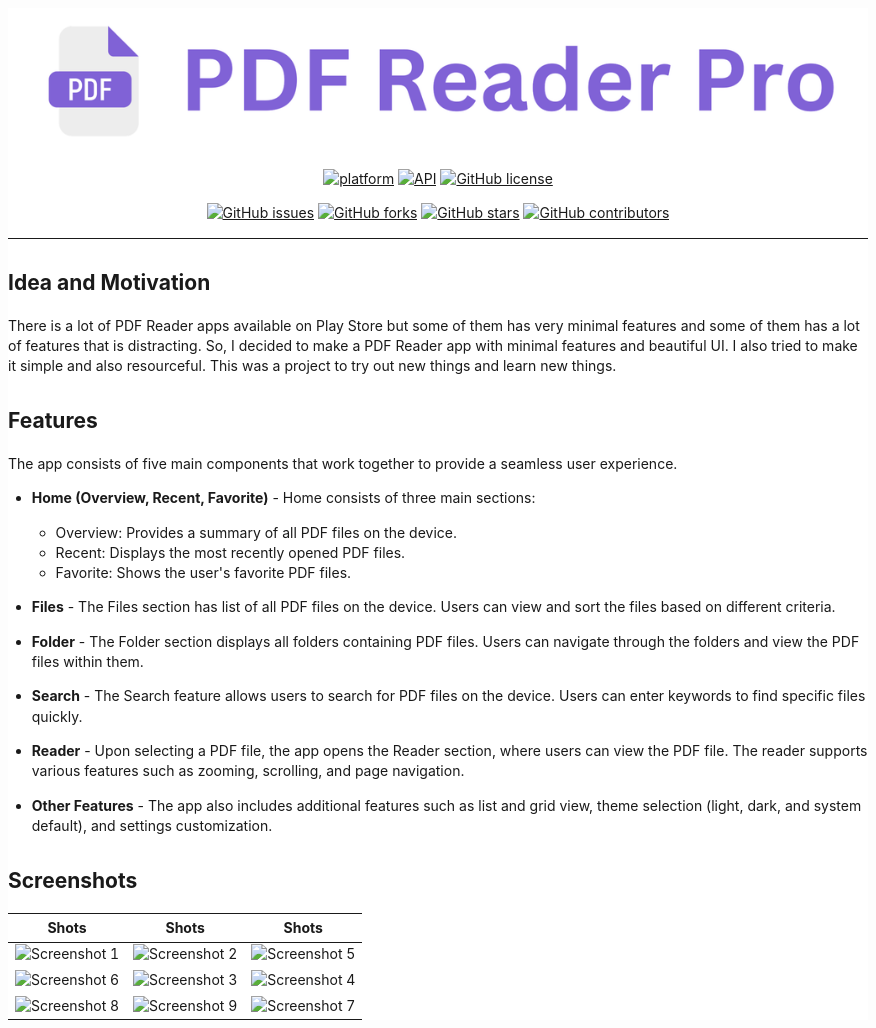 <p align="center"><img src="https://raw.githubusercontent.com/ahmmedrejowan/PdfReaderPro/master/files/logo.svg" width="100%" align="center"/></p>
<p align="center"> <a href="https://www.android.com"><img src="https://img.shields.io/badge/platform-Android-yellow.svg" alt="platform"></a>
 <a href="https://android-arsenal.com/api?level=21"><img src="https://img.shields.io/badge/API-24%2B-brightgreen.svg?style=flat" alt="API"></a> <a href="https://github.com/ahmmedrejowan/PdfReaderPro/blob/master/LICENSE"><img src="https://img.shields.io/github/license/ahmmedrejowan/PdfReaderPro" alt="GitHub license"></a> </p>

 <p align="center"> <a href="https://github.com/ahmmedrejowan/PdfReaderPro/issues"><img src="https://img.shields.io/github/issues/ahmmedrejowan/PdfReaderPro" alt="GitHub issues"></a> <a href="https://github.com/ahmmedrejowan/PdfReaderPro/network"><img src="https://img.shields.io/github/forks/ahmmedrejowan/PdfReaderPro" alt="GitHub forks"></a> <a href="https://github.com/ahmmedrejowan/PdfReaderPro/stargazers"><img src="https://img.shields.io/github/stars/ahmmedrejowan/PdfReaderPro" alt="GitHub stars"></a> <a href="https://github.com/ahmmedrejowan/PdfReaderPro/graphs/contributors"> <img src="https://img.shields.io/github/contributors/ahmmedrejowan/PdfReaderPro" alt="GitHub contributors"></a>   </p>
<hr>

## Idea and Motivation
There is a lot of PDF Reader apps available on Play Store but some of them has very minimal features and some of them has a lot of features that is distracting. So, I decided to make a PDF Reader app with minimal features and beautiful UI. I also tried to make it simple and also resourceful. This was a project to try out new things and learn new things.


## Features
The app consists of five main components that work together to provide a seamless user experience.

- **Home (Overview, Recent, Favorite)** - Home consists of three main sections:
    - Overview: Provides a summary of all PDF files on the device.
    - Recent: Displays the most recently opened PDF files.
    - Favorite: Shows the user's favorite PDF files.

- **Files** - The Files section has list of all PDF files on the device. Users can view and sort the files based on different criteria.

- **Folder** - The Folder section displays all folders containing PDF files. Users can navigate through the folders and view the PDF files within them.

- **Search** - The Search feature allows users to search for PDF files on the device. Users can enter keywords to find specific files quickly.

- **Reader** - Upon selecting a PDF file, the app opens the Reader section, where users can view the PDF file. The reader supports various features such as zooming, scrolling, and page navigation.

- **Other Features** - The app also includes additional features such as list and grid view, theme selection (light, dark, and system default), and settings customization.

## Screenshots

| Shots | Shots | Shots |
| ----- | ----- | ----- |
| ![Screenshot 1](https://raw.githubusercontent.com/8ane/PDFReaderPro/main/Shots/Shots%20(1).png) | ![Screenshot 2](https://raw.githubusercontent.com/8ane/PDFReaderPro/main/Shots/Shots%20(2).png) | ![Screenshot 5](https://raw.githubusercontent.com/8ane/PDFReaderPro/main/Shots/Shots%20(5).png) |
| ![Screenshot 6](https://raw.githubusercontent.com/8ane/PDFReaderPro/main/Shots/Shots%20(6).png) | ![Screenshot 3](https://raw.githubusercontent.com/8ane/PDFReaderPro/main/Shots/Shots%20(3).png) | ![Screenshot 4](https://raw.githubusercontent.com/8ane/PDFReaderPro/main/Shots/Shots%20(4).png) |
| ![Screenshot 8](https://raw.githubusercontent.com/8ane/PDFReaderPro/main/Shots/Shots%20(8).png) | ![Screenshot 9](https://raw.githubusercontent.com/8ane/PDFReaderPro/main/Shots/Shots%20(9).png) | ![Screenshot 7](https://raw.githubusercontent.com/8ane/PDFReaderPro/main/Shots/Shots%20(7).png) |
